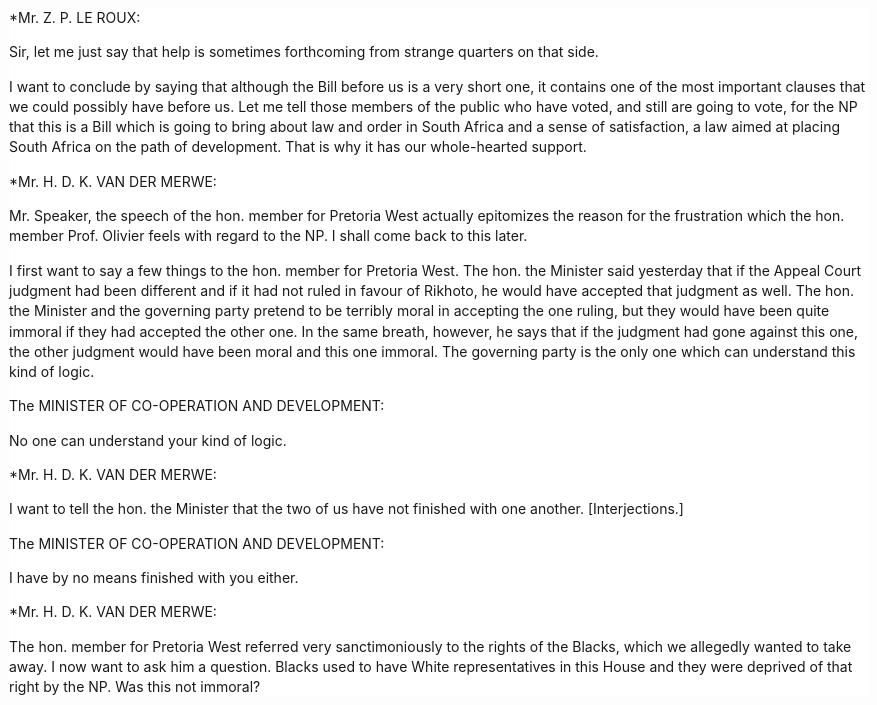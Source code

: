 <from>*Mr. <person refersTo="hansard_za">Z. P. LE ROUX</person>:</from>

<p>Sir, let me just say that help is sometimes forthcoming from strange quarters on that side.</p>

<p>I want to conclude by saying that although the Bill before us is a very short one, it contains one of the most important clauses that we could possibly have before us. Let me tell those members of the public who have voted, and still are going to vote, for the NP that this is a Bill which is going to bring about law and order in South Africa and a sense of satisfaction, a law aimed at placing South Africa on the path of development. That is why it has our whole-hearted support.</p>

</speech>

<speech by="#van_der_merwe">

<from>*Mr. <person refersTo="hansard_za">H. D. K. VAN DER MERWE</person>:</from>

<p>Mr. Speaker, the speech of the hon. member for Pretoria West actually epitomizes the reason for the frustration which the hon. member Prof. Olivier feels with regard to the NP. I shall come back to this later.</p>

<p>I first want to say a few things to the hon. member for Pretoria West. The hon. the Minister said yesterday that if the Appeal Court judgment had been different and if it had not ruled in favour of Rikhoto, he would have accepted that judgment as well. The hon. the Minister and the governing party pretend to be terribly moral in accepting the one ruling, but they would have been quite immoral if they had accepted the other one. In the same breath, however, he says that if the judgment had gone against this one, the other judgment would have been moral and this one immoral. The governing party is the only one which can understand this kind of logic.</p>

</speech>

<speech by="#minister_of_co-operation_and_development">

<from>The <person refersTo="hansard_za">MINISTER OF CO-OPERATION AND DEVELOPMENT</person>:</from>

<p>No one can understand your kind of logic.</p>

</speech>

<speech by="#van_der_merwe">

<from>*Mr. <person refersTo="hansard_za">H. D. K. VAN DER MERWE</person>:</from>

<p>I want to tell the hon. the Minister that the two of us have not finished with one another. [Interjections.]</p>

</speech>

<speech by="#minister_of_co-operation_and_development">

<from>The <person refersTo="hansard_za">MINISTER OF CO-OPERATION AND DEVELOPMENT</person>:</from>

<p>I have by no means finished with you either.</p>

</speech>

<speech by="#van_der_merwe">

<from>*Mr. <person refersTo="hansard_za">H. D. K. VAN DER MERWE</person>:</from>

<p>The hon. member for Pretoria West referred very sanctimoniously to the rights of the Blacks, which we allegedly wanted to take away. I now want to ask him a question. Blacks used to have White representatives in this House and they were deprived of that right by the NP. Was this not immoral?</p>

